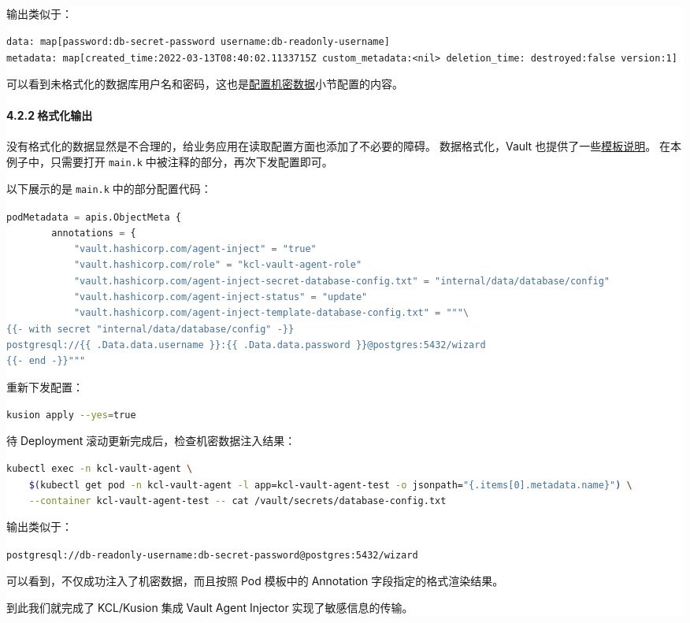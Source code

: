 输出类似于：
```
data: map[password:db-secret-password username:db-readonly-username]
metadata: map[created_time:2022-03-13T08:40:02.1133715Z custom_metadata:<nil> deletion_time: destroyed:false version:1]
```

可以看到未格式化的数据库用户名和密码，这也是[配置机密数据](#set-secret-data)小节配置的内容。

#### 4.2.2 格式化输出

没有格式化的数据显然是不合理的，给业务应用在读取配置方面也添加了不必要的障碍。 数据格式化，Vault 也提供了一些[模板说明](https://www.vaultproject.io/docs/agent/template)。 在本例子中，只需要打开 `main.k` 中被注释的部分，再次下发配置即可。

以下展示的是 `main.k` 中的部分配置代码：
```py
podMetadata = apis.ObjectMeta {
        annotations = {
            "vault.hashicorp.com/agent-inject" = "true"
            "vault.hashicorp.com/role" = "kcl-vault-agent-role"
            "vault.hashicorp.com/agent-inject-secret-database-config.txt" = "internal/data/database/config"
            "vault.hashicorp.com/agent-inject-status" = "update"
            "vault.hashicorp.com/agent-inject-template-database-config.txt" = """\
{{- with secret "internal/data/database/config" -}}
postgresql://{{ .Data.data.username }}:{{ .Data.data.password }}@postgres:5432/wizard
{{- end -}}"""
```

重新下发配置：
```bash
kusion apply --yes=true
```

待 Deployment 滚动更新完成后，检查机密数据注入结果：
```bash
kubectl exec -n kcl-vault-agent \
    $(kubectl get pod -n kcl-vault-agent -l app=kcl-vault-agent-test -o jsonpath="{.items[0].metadata.name}") \
    --container kcl-vault-agent-test -- cat /vault/secrets/database-config.txt
```

输出类似于：
```
postgresql://db-readonly-username:db-secret-password@postgres:5432/wizard
```
可以看到，不仅成功注入了机密数据，而且按照 Pod 模板中的 Annotation 字段指定的格式渲染结果。

到此我们就完成了 KCL/Kusion 集成 Vault Agent Injector 实现了敏感信息的传输。